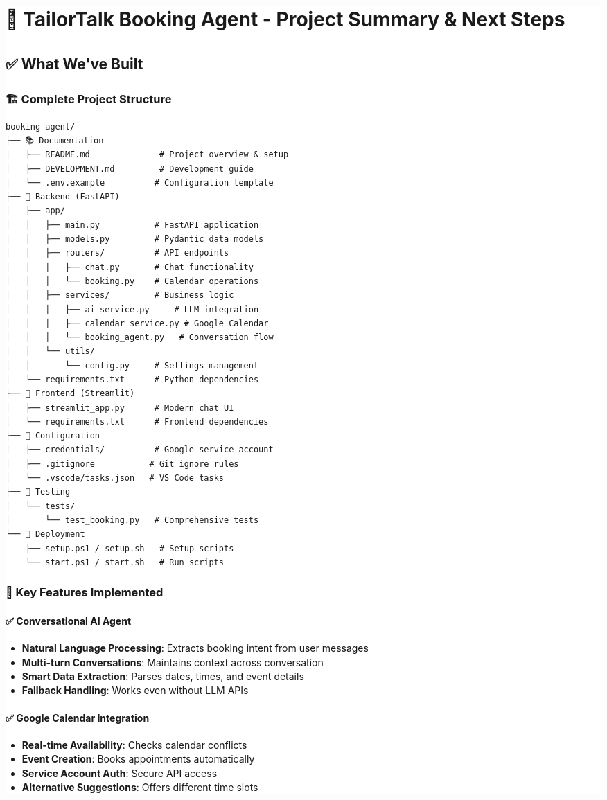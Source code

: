 # 🎯 TailorTalk Booking Agent - Project Summary & Next Steps

## ✅ What We've Built

### 🏗️ Complete Project Structure
```
booking-agent/
├── 📚 Documentation
│   ├── README.md              # Project overview & setup
│   ├── DEVELOPMENT.md         # Development guide
│   └── .env.example          # Configuration template
├── 🔧 Backend (FastAPI)
│   ├── app/
│   │   ├── main.py           # FastAPI application
│   │   ├── models.py         # Pydantic data models
│   │   ├── routers/          # API endpoints
│   │   │   ├── chat.py       # Chat functionality
│   │   │   └── booking.py    # Calendar operations
│   │   ├── services/         # Business logic
│   │   │   ├── ai_service.py     # LLM integration
│   │   │   ├── calendar_service.py # Google Calendar
│   │   │   └── booking_agent.py   # Conversation flow
│   │   └── utils/
│   │       └── config.py     # Settings management
│   └── requirements.txt      # Python dependencies
├── 🎨 Frontend (Streamlit)
│   ├── streamlit_app.py      # Modern chat UI
│   └── requirements.txt      # Frontend dependencies
├── 🔐 Configuration
│   ├── credentials/          # Google service account
│   ├── .gitignore           # Git ignore rules
│   └── .vscode/tasks.json   # VS Code tasks
├── 🧪 Testing
│   └── tests/
│       └── test_booking.py   # Comprehensive tests
└── 🚀 Deployment
    ├── setup.ps1 / setup.sh   # Setup scripts
    └── start.ps1 / start.sh   # Run scripts
```

### 🌟 Key Features Implemented

#### ✅ Conversational AI Agent
- **Natural Language Processing**: Extracts booking intent from user messages
- **Multi-turn Conversations**: Maintains context across conversation
- **Smart Data Extraction**: Parses dates, times, and event details
- **Fallback Handling**: Works even without LLM APIs

#### ✅ Google Calendar Integration
- **Real-time Availability**: Checks calendar conflicts
- **Event Creation**: Books appointments automatically
- **Service Account Auth**: Secure API access
- **Alternative Suggestions**: Offers different time slots
